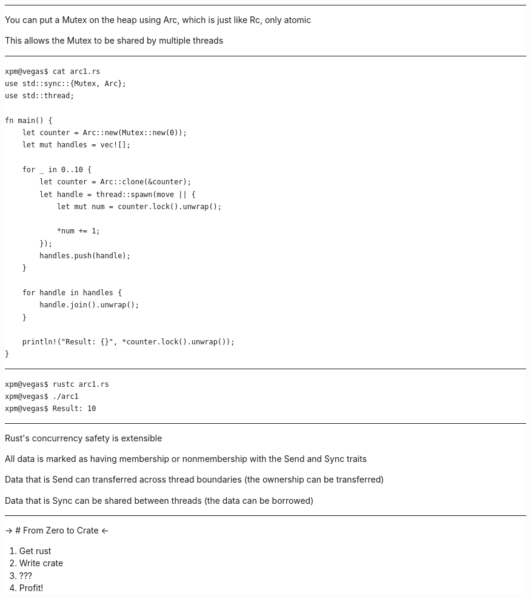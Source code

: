 -------------------------------------------------

You can put a Mutex on the heap using Arc, which is
just like Rc, only atomic

This allows the Mutex to be shared by multiple threads

-------------------------------------------------

    xpm@vegas$ cat arc1.rs
    use std::sync::{Mutex, Arc};
    use std::thread;

    fn main() {
        let counter = Arc::new(Mutex::new(0));
        let mut handles = vec![];

        for _ in 0..10 {
            let counter = Arc::clone(&counter);
            let handle = thread::spawn(move || {
                let mut num = counter.lock().unwrap();

                *num += 1;
            });
            handles.push(handle);
        }

        for handle in handles {
            handle.join().unwrap();
        }

        println!("Result: {}", *counter.lock().unwrap());
    }

-------------------------------------------------

    xpm@vegas$ rustc arc1.rs
    xpm@vegas$ ./arc1
    xpm@vegas$ Result: 10

-------------------------------------------------

Rust's concurrency safety is extensible

All data is marked as having membership or nonmembership
with the Send and Sync traits

Data that is Send can transferred across thread boundaries
(the ownership can be transferred)

Data that is Sync can be shared between threads (the data
can be borrowed)

-------------------------------------------------

-> # From Zero to Crate <-

1. Get rust
2. Write crate
3. ???
4. Profit!
